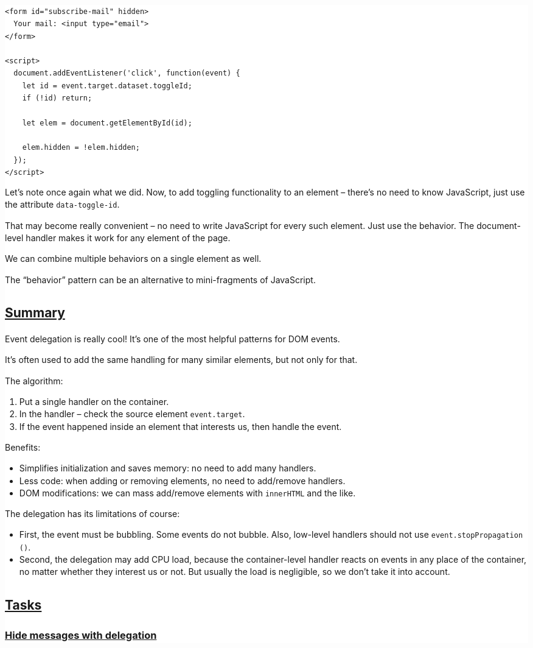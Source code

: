     <form id="subscribe-mail" hidden>
      Your mail: <input type="email">
    </form>

    <script>
      document.addEventListener('click', function(event) {
        let id = event.target.dataset.toggleId;
        if (!id) return;

        let elem = document.getElementById(id);

        elem.hidden = !elem.hidden;
      });
    </script>

Let’s note once again what we did. Now, to add toggling functionality to an element – there’s no need to know JavaScript, just use the attribute `data-toggle-id`.

That may become really convenient – no need to write JavaScript for every such element. Just use the behavior. The document-level handler makes it work for any element of the page.

We can combine multiple behaviors on a single element as well.

The “behavior” pattern can be an alternative to mini-fragments of JavaScript.

<a href="event-delegation.html#summary" id="summary" class="main__anchor">Summary</a>
-------------------------------------------------------------------------------------

Event delegation is really cool! It’s one of the most helpful patterns for DOM events.

It’s often used to add the same handling for many similar elements, but not only for that.

The algorithm:

1.  Put a single handler on the container.
2.  In the handler – check the source element `event.target`.
3.  If the event happened inside an element that interests us, then handle the event.

Benefits:

-   Simplifies initialization and saves memory: no need to add many handlers.
-   Less code: when adding or removing elements, no need to add/remove handlers.
-   DOM modifications: we can mass add/remove elements with `innerHTML` and the like.

The delegation has its limitations of course:

-   First, the event must be bubbling. Some events do not bubble. Also, low-level handlers should not use `event.stopPropagation()`.
-   Second, the delegation may add CPU load, because the container-level handler reacts on events in any place of the container, no matter whether they interest us or not. But usually the load is negligible, so we don’t take it into account.

<a href="event-delegation.html#tasks" class="tasks__title-anchor main__anchor main__anchor main__anchor_noicon">Tasks</a>
-------------------------------------------------------------------------------------------------------------------------

### <a href="event-delegation.html#hide-messages-with-delegation" id="hide-messages-with-delegation" class="main__anchor">Hide messages with delegation</a>
